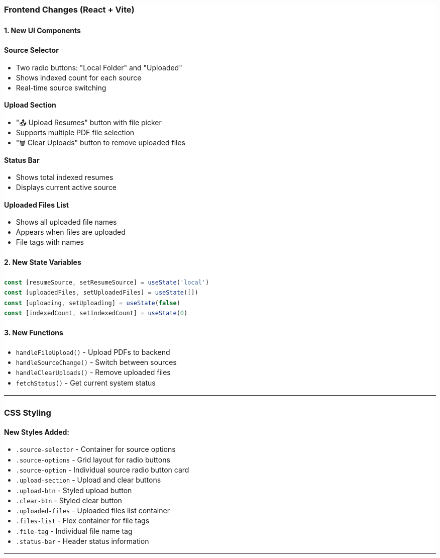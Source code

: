 
### Frontend Changes (React + Vite)

#### 1. New UI Components

**Source Selector**
- Two radio buttons: "Local Folder" and "Uploaded"
- Shows indexed count for each source
- Real-time source switching

**Upload Section**
- "📤 Upload Resumes" button with file picker
- Supports multiple PDF file selection
- "🗑️ Clear Uploads" button to remove uploaded files

**Status Bar**
- Shows total indexed resumes
- Displays current active source

**Uploaded Files List**
- Shows all uploaded file names
- Appears when files are uploaded
- File tags with names

#### 2. New State Variables
```javascript
const [resumeSource, setResumeSource] = useState('local')
const [uploadedFiles, setUploadedFiles] = useState([])
const [uploading, setUploading] = useState(false)
const [indexedCount, setIndexedCount] = useState(0)
```

#### 3. New Functions
- `handleFileUpload()` - Upload PDFs to backend
- `handleSourceChange()` - Switch between sources
- `handleClearUploads()` - Remove uploaded files
- `fetchStatus()` - Get current system status

---

### CSS Styling

**New Styles Added:**
- `.source-selector` - Container for source options
- `.source-options` - Grid layout for radio buttons
- `.source-option` - Individual source radio button card
- `.upload-section` - Upload and clear buttons
- `.upload-btn` - Styled upload button
- `.clear-btn` - Styled clear button
- `.uploaded-files` - Uploaded files list container
- `.files-list` - Flex container for file tags
- `.file-tag` - Individual file name tag
- `.status-bar` - Header status information

---